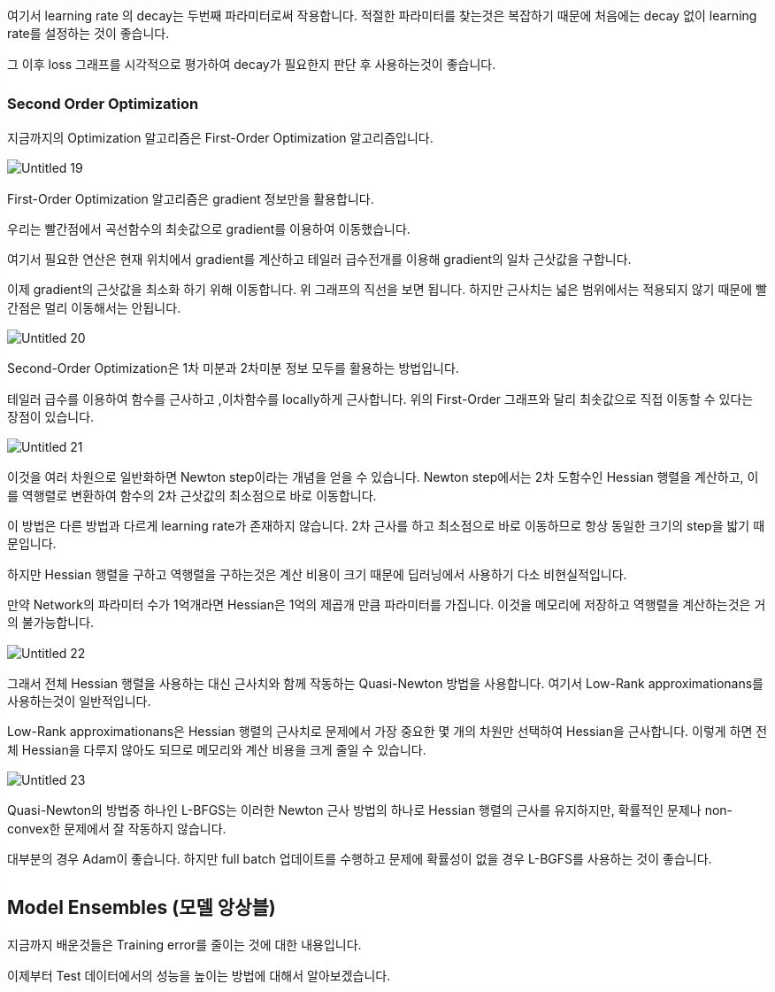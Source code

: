 여기서 learning rate 의 decay는 두번째 파라미터로써 작용합니다. 적절한 파라미터를 찾는것은 복잡하기 때문에 처음에는 decay 없이 learning rate를 설정하는 것이 좋습니다.

그 이후 loss 그래프를 시각적으로 평가하여 decay가 필요한지 판단 후 사용하는것이 좋습니다.

### Second Order Optimization

지금까지의 Optimization 알고리즘은 First-Order Optimization 알고리즘입니다.

![Untitled 19](https://user-images.githubusercontent.com/80799025/236253000-b1711d73-9d54-4bba-9845-d5dea7b2b4fa.png)

 First-Order Optimization 알고리즘은 gradient 정보만을 활용합니다.

우리는 빨간점에서 곡선함수의 최솟값으로 gradient를 이용하여 이동했습니다.

여기서 필요한 연산은 현재 위치에서 gradient를 계산하고 테일러 급수전개를 이용해 gradient의 일차 근삿값을 구합니다. 

이제 gradient의 근삿값을 최소화 하기 위해 이동합니다. 위 그래프의 직선을 보면 됩니다. 하지만 근사치는 넓은 범위에서는 적용되지 않기 때문에 빨간점은 멀리 이동해서는 안됩니다.

![Untitled 20](https://user-images.githubusercontent.com/80799025/236253023-e32cd4ca-017b-445b-bc37-2d780494912f.png)

Second-Order Optimization은 1차 미분과 2차미분 정보 모두를 활용하는 방법입니다.

테일러 급수를 이용하여 함수를 근사하고 ,이차함수를 locally하게 근사합니다. 위의 First-Order 그래프와 달리 최솟값으로 직접 이동할 수 있다는 장점이 있습니다.

![Untitled 21](https://user-images.githubusercontent.com/80799025/236253038-66d7b2e4-769a-42c2-95a5-a6790becb6b1.png)

이것을 여러 차원으로 일반화하면 Newton step이라는 개념을 얻을 수 있습니다. Newton step에서는 2차 도함수인 Hessian 행렬을 계산하고, 이를 역행렬로 변환하여 함수의 2차 근삿값의 최소점으로 바로 이동합니다.

이 방법은 다른 방법과 다르게 learning rate가 존재하지 않습니다. 2차 근사를 하고 최소점으로 바로 이동하므로 항상 동일한 크기의 step을 밟기 때문입니다.

하지만 Hessian 행렬을 구하고 역행렬을 구하는것은 계산 비용이 크기 때문에 딥러닝에서 사용하기 다소 비현실적입니다.

만약 Network의 파라미터 수가 1억개라면 Hessian은 1억의 제곱개 만큼 파라미터를 가집니다.  이것을 메모리에 저장하고 역행렬을 계산하는것은 거의 불가능합니다.

![Untitled 22](https://user-images.githubusercontent.com/80799025/236253061-0b3fb70f-a7b1-4823-8994-f63a5188dd90.png)

그래서 전체 Hessian 행렬을 사용하는 대신 근사치와 함께 작동하는 Quasi-Newton 방법을 사용합니다. 여기서 Low-Rank approximationans를 사용하는것이 일반적입니다.

Low-Rank approximationans은 Hessian 행렬의 근사치로 문제에서 가장 중요한 몇 개의 차원만 선택하여 Hessian을 근사합니다. 이렇게 하면 전체 Hessian을 다루지 않아도 되므로 메모리와 계산 비용을 크게 줄일 수 있습니다.

![Untitled 23](https://user-images.githubusercontent.com/80799025/236253076-b09860aa-f4e6-4866-90f5-cd15b9658fe0.png)

Quasi-Newton의 방법중 하나인 L-BFGS는 이러한 Newton 근사 방법의 하나로 Hessian 행렬의 근사를 유지하지만, 확률적인 문제나 non-convex한 문제에서 잘 작동하지 않습니다. 

대부분의 경우 Adam이 좋습니다. 하지만 full batch 업데이트를 수행하고 문제에 확률성이 없을 경우 L-BGFS를 사용하는 것이 좋습니다.

## Model Ensembles (모델 앙상블)

지금까지 배운것들은 Training error를 줄이는 것에 대한 내용입니다.

이제부터 Test 데이터에서의 성능을 높이는 방법에 대해서 알아보겠습니다.
